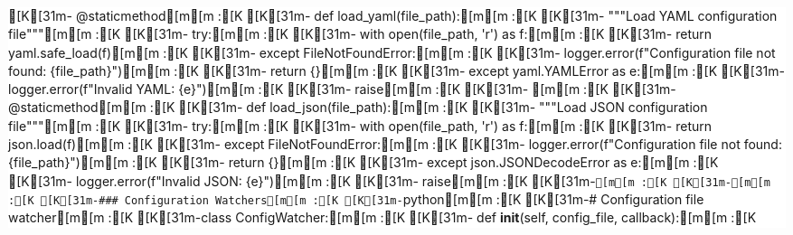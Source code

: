 [K[31m-    @staticmethod[m[m
:[K
[K[31m-    def load_yaml(file_path):[m[m
:[K
[K[31m-        """Load YAML configuration file"""[m[m
:[K
[K[31m-        try:[m[m
:[K
[K[31m-            with open(file_path, 'r') as f:[m[m
:[K
[K[31m-                return yaml.safe_load(f)[m[m
:[K
[K[31m-        except FileNotFoundError:[m[m
:[K
[K[31m-            logger.error(f"Configuration file not found: {file_path}")[m[m
:[K
[K[31m-            return {}[m[m
:[K
[K[31m-        except yaml.YAMLError as e:[m[m
:[K
[K[31m-            logger.error(f"Invalid YAML: {e}")[m[m
:[K
[K[31m-            raise[m[m
:[K
[K[31m-            [m[m
:[K
[K[31m-    @staticmethod[m[m
:[K
[K[31m-    def load_json(file_path):[m[m
:[K
[K[31m-        """Load JSON configuration file"""[m[m
:[K
[K[31m-        try:[m[m
:[K
[K[31m-            with open(file_path, 'r') as f:[m[m
:[K
[K[31m-                return json.load(f)[m[m
:[K
[K[31m-        except FileNotFoundError:[m[m
:[K
[K[31m-            logger.error(f"Configuration file not found: {file_path}")[m[m
:[K
[K[31m-            return {}[m[m
:[K
[K[31m-        except json.JSONDecodeError as e:[m[m
:[K
[K[31m-            logger.error(f"Invalid JSON: {e}")[m[m
:[K
[K[31m-            raise[m[m
:[K
[K[31m-```[m[m
:[K
[K[31m-[m[m
:[K
[K[31m-### Configuration Watchers[m[m
:[K
[K[31m-```python[m[m
:[K
[K[31m-# Configuration file watcher[m[m
:[K
[K[31m-class ConfigWatcher:[m[m
:[K
[K[31m-    def __init__(self, config_file, callback):[m[m
:[K